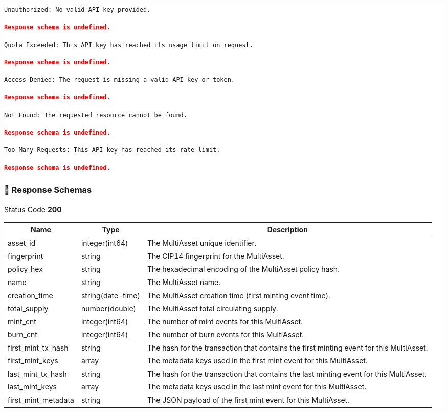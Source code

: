 `Unauthorized: No valid API key provided.`

```json
Response schema is undefined.
``` 
</TabItem> 
<TabItem value="402" label="402" attributes={{className: styles.red}}> 

`Quota Exceeded: This API key has reached its usage limit on request.`

```json
Response schema is undefined.
``` 
</TabItem> 
<TabItem value="403" label="403" attributes={{className: styles.red}}> 

`Access Denied: The request is missing a valid API key or token.`

```json
Response schema is undefined.
``` 
</TabItem> 
<TabItem value="404" label="404" attributes={{className: styles.red}}> 

`Not Found: The requested resource cannot be found.`

```json
Response schema is undefined.
``` 
</TabItem> 
<TabItem value="429" label="429" attributes={{className: styles.red}}> 

`Too Many Requests: This API key has reached its rate limit.`

```json
Response schema is undefined.
``` 
</TabItem> 
</Tabs>

### 💌 Response Schemas 

<Tabs groupId="response-type"> 
<TabItem value="200" label="200" attributes={{className: styles.green}}>

Status Code **200**

|Name|Type|Description| 
|---|---|---|
| asset_id|integer(int64)|The MultiAsset unique identifier.|
| fingerprint|string|The CIP14 fingerprint for the MultiAsset.|
| policy_hex|string|The hexadecimal encoding of the MultiAsset policy hash.|
| name|string|The MultiAsset name.|
| creation_time|string(date-time)|The MultiAsset creation time (first minting event time).|
| total_supply|number(double)|The MultiAsset total circulating supply.|
| mint_cnt|integer(int64)|The number of mint events for this MultiAsset.|
| burn_cnt|integer(int64)|The number of burn events for this MultiAsset.|
| first_mint_tx_hash|string|The hash for the transaction that contains the first minting event for this MultiAsset.|
| first_mint_keys|array|The metadata keys used in the first mint event for this MultiAsset.|
| last_mint_tx_hash|string|The hash for the transaction that contains the last minting event for this MultiAsset.|
| last_mint_keys|array|The metadata keys used in the last mint event for this MultiAsset.|
| first_mint_metadata|string|The JSON payload of the first mint event for this MultiAsset.|